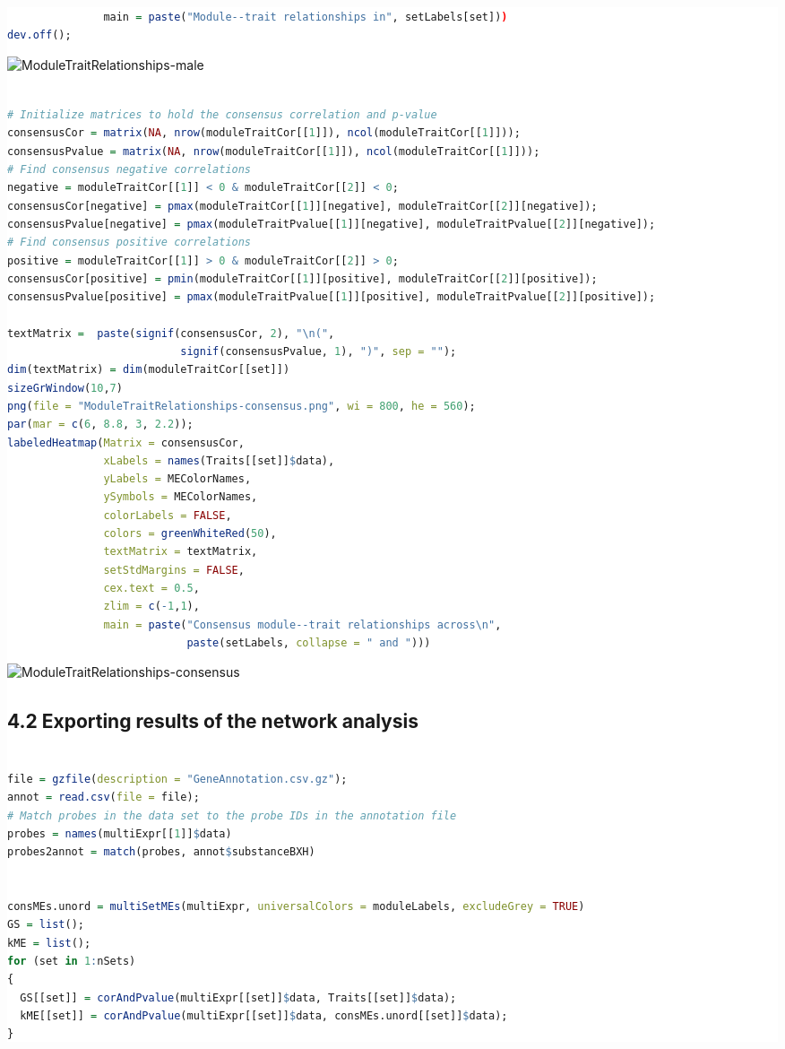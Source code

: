 ```r
               main = paste("Module--trait relationships in", setLabels[set]))
dev.off();
```
![ModuleTraitRelationships-male](https://i.loli.net/2020/06/10/WgDs7yQpBbe4CIu.png)
```r

# Initialize matrices to hold the consensus correlation and p-value
consensusCor = matrix(NA, nrow(moduleTraitCor[[1]]), ncol(moduleTraitCor[[1]]));
consensusPvalue = matrix(NA, nrow(moduleTraitCor[[1]]), ncol(moduleTraitCor[[1]]));
# Find consensus negative correlations
negative = moduleTraitCor[[1]] < 0 & moduleTraitCor[[2]] < 0;
consensusCor[negative] = pmax(moduleTraitCor[[1]][negative], moduleTraitCor[[2]][negative]);
consensusPvalue[negative] = pmax(moduleTraitPvalue[[1]][negative], moduleTraitPvalue[[2]][negative]);
# Find consensus positive correlations
positive = moduleTraitCor[[1]] > 0 & moduleTraitCor[[2]] > 0;
consensusCor[positive] = pmin(moduleTraitCor[[1]][positive], moduleTraitCor[[2]][positive]);
consensusPvalue[positive] = pmax(moduleTraitPvalue[[1]][positive], moduleTraitPvalue[[2]][positive]);

textMatrix =  paste(signif(consensusCor, 2), "\n(",
                           signif(consensusPvalue, 1), ")", sep = "");
dim(textMatrix) = dim(moduleTraitCor[[set]])
sizeGrWindow(10,7)
png(file = "ModuleTraitRelationships-consensus.png", wi = 800, he = 560);
par(mar = c(6, 8.8, 3, 2.2));
labeledHeatmap(Matrix = consensusCor,
               xLabels = names(Traits[[set]]$data),
               yLabels = MEColorNames,
               ySymbols = MEColorNames,
               colorLabels = FALSE,
               colors = greenWhiteRed(50),
               textMatrix = textMatrix,
               setStdMargins = FALSE,
               cex.text = 0.5,
               zlim = c(-1,1),
               main = paste("Consensus module--trait relationships across\n",
                            paste(setLabels, collapse = " and ")))
```
![ModuleTraitRelationships-consensus](https://i.loli.net/2020/06/10/AYwn9aqMlbrsgST.png)


## 4.2 Exporting results of the network analysis

```r

file = gzfile(description = "GeneAnnotation.csv.gz");
annot = read.csv(file = file);
# Match probes in the data set to the probe IDs in the annotation file
probes = names(multiExpr[[1]]$data)
probes2annot = match(probes, annot$substanceBXH)


consMEs.unord = multiSetMEs(multiExpr, universalColors = moduleLabels, excludeGrey = TRUE)
GS = list();
kME = list();
for (set in 1:nSets)
{
  GS[[set]] = corAndPvalue(multiExpr[[set]]$data, Traits[[set]]$data);
  kME[[set]] = corAndPvalue(multiExpr[[set]]$data, consMEs.unord[[set]]$data);
}


```